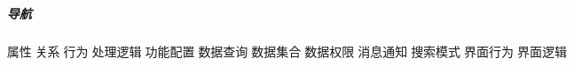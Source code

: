 <div style="display: block; overflow: hidden; position: fixed; top: 140px; right: 100px;">

##### 导航
<el-anchor >
<el-anchor-link :href="`#/module/Base/comment?id=属性`">
  属性
</el-anchor-link>
<el-anchor-link :href="`#/module/Base/comment?id=关系`">
  关系
</el-anchor-link>
<el-anchor-link :href="`#/module/Base/comment?id=行为`">
  行为
</el-anchor-link>
<el-anchor-link :href="`#/module/Base/comment?id=处理逻辑`">
  处理逻辑
</el-anchor-link>
<el-anchor-link :href="`#/module/Base/comment?id=功能配置`">
  功能配置
</el-anchor-link>
<el-anchor-link :href="`#/module/Base/comment?id=数据查询`">
  数据查询
</el-anchor-link>
<el-anchor-link :href="`#/module/Base/comment?id=数据集合`">
  数据集合
</el-anchor-link>
<el-anchor-link :href="`#/module/Base/comment?id=数据权限`">
  数据权限
</el-anchor-link>
<el-anchor-link :href="`#/module/Base/comment?id=消息通知`">
  消息通知
</el-anchor-link>
<el-anchor-link :href="`#/module/Base/comment?id=搜索模式`">
  搜索模式
</el-anchor-link>
<el-anchor-link :href="`#/module/Base/comment?id=界面行为`">
  界面行为
</el-anchor-link>
<el-anchor-link :href="`#/module/Base/comment?id=界面逻辑`">
  界面逻辑
</el-anchor-link>
</el-anchor>
</div>

<script>
 const { createApp } = Vue
  createApp({
    data() {
      return {
show_der:'major',


      }
    },
    methods: {
    }
  }).use(ElementPlus).mount('#app')
</script>